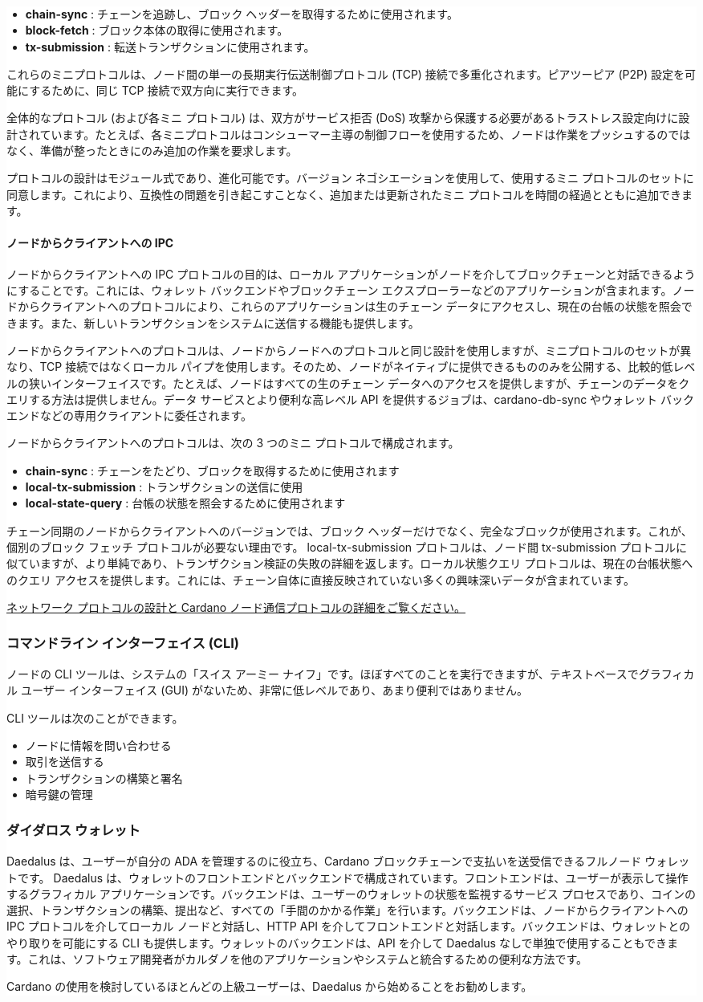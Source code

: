 - **chain-sync** : チェーンを追跡し、ブロック ヘッダーを取得するために使用されます。
- **block-fetch** : ブロック本体の取得に使用されます。
- **tx-submission** : 転送トランザクションに使用されます。

これらのミニプロトコルは、ノード間の単一の長期実行伝送制御プロトコル (TCP) 接続で多重化されます。ピアツーピア (P2P) 設定を可能にするために、同じ TCP 接続で双方向に実行できます。

全体的なプロトコル (および各ミニ プロトコル) は、双方がサービス拒否 (DoS) 攻撃から保護する必要があるトラストレス設定向けに設計されています。たとえば、各ミニプロトコルはコンシューマー主導の制御フローを使用するため、ノードは作業をプッシュするのではなく、準備が整ったときにのみ追加の作業を要求します。

プロトコルの設計はモジュール式であり、進化可能です。バージョン ネゴシエーションを使用して、使用するミニ プロトコルのセットに同意します。これにより、互換性の問題を引き起こすことなく、追加または更新されたミニ プロトコルを時間の経過とともに追加できます。

#### ノードからクライアントへの IPC

ノードからクライアントへの IPC プロトコルの目的は、ローカル アプリケーションがノードを介してブロックチェーンと対話できるようにすることです。これには、ウォレット バックエンドやブロックチェーン エクスプローラーなどのアプリケーションが含まれます。ノードからクライアントへのプロトコルにより、これらのアプリケーションは生のチェーン データにアクセスし、現在の台帳の状態を照会できます。また、新しいトランザクションをシステムに送信する機能も提供します。

ノードからクライアントへのプロトコルは、ノードからノードへのプロトコルと同じ設計を使用しますが、ミニプロトコルのセットが異なり、TCP 接続ではなくローカル パイプを使用します。そのため、ノードがネイティブに提供できるもののみを公開する、比較的低レベルの狭いインターフェイスです。たとえば、ノードはすべての生のチェーン データへのアクセスを提供しますが、チェーンのデータをクエリする方法は提供しません。データ サービスとより便利な高レベル API を提供するジョブは、cardano-db-sync やウォレット バックエンドなどの専用クライアントに委任されます。

ノードからクライアントへのプロトコルは、次の 3 つのミニ プロトコルで構成されます。

- **chain-sync** : チェーンをたどり、ブロックを取得するために使用されます
- **local-tx-submission** : トランザクションの送信に使用
- **local-state-query** : 台帳の状態を照会するために使用されます

チェーン同期のノードからクライアントへのバージョンでは、ブロック ヘッダーだけでなく、完全なブロックが使用されます。これが、個別のブロック フェッチ プロトコルが必要ない理由です。 local-tx-submission プロトコルは、ノード間 tx-submission プロトコルに似ていますが、より単純であり、トランザクション検証の失敗の詳細を返します。ローカル状態クエリ プロトコルは、現在の台帳状態へのクエリ アクセスを提供します。これには、チェーン自体に直接反映されていない多くの興味深いデータが含まれています。

[ネットワーク プロトコルの設計と Cardano ノード通信プロトコルの詳細をご覧ください。](https://docs.cardano.org/explore-cardano/cardano-network/networking-protocol)

### コマンドライン インターフェイス (CLI)

ノードの CLI ツールは、システムの「スイス アーミー ナイフ」です。ほぼすべてのことを実行できますが、テキストベースでグラフィカル ユーザー インターフェイス (GUI) がないため、非常に低レベルであり、あまり便利ではありません。

CLI ツールは次のことができます。

- ノードに情報を問い合わせる
- 取引を送信する
- トランザクションの構築と署名
- 暗号鍵の管理

### ダイダロス ウォレット

Daedalus は、ユーザーが自分の ADA を管理するのに役立ち、Cardano ブロックチェーンで支払いを送受信できるフルノード ウォレットです。 Daedalus は、ウォレットのフロントエンドとバックエンドで構成されています。フロントエンドは、ユーザーが表示して操作するグラフィカル アプリケーションです。バックエンドは、ユーザーのウォレットの状態を監視するサービス プロセスであり、コインの選択、トランザクションの構築、提出など、すべての「手間のかかる作業」を行います。バックエンドは、ノードからクライアントへの IPC プロトコルを介してローカル ノードと対話し、HTTP API を介してフロントエンドと対話します。バックエンドは、ウォレットとのやり取りを可能にする CLI も提供します。ウォレットのバックエンドは、API を介して Daedalus なしで単独で使用することもできます。これは、ソフトウェア開発者がカルダノを他のアプリケーションやシステムと統合するための便利な方法です。

Cardano の使用を検討しているほとんどの上級ユーザーは、Daedalus から始めることをお勧めします。
